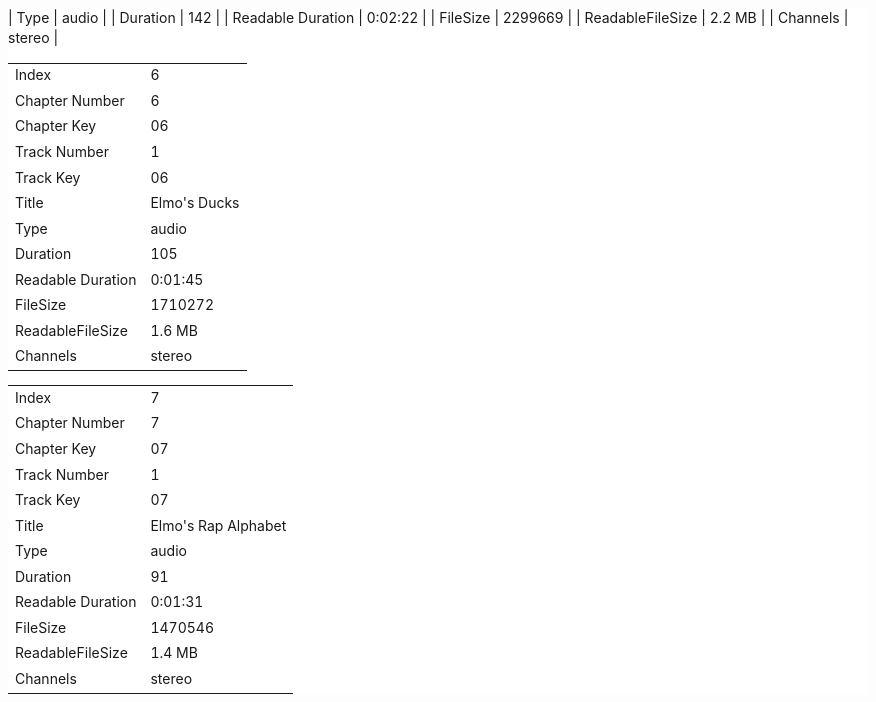| Type | audio |
| Duration | 142 |
| Readable Duration | 0:02:22 |
| FileSize | 2299669 |
| ReadableFileSize | 2.2 MB |
| Channels | stereo |

|  |  |
| - | - |
| Index | 6 |
| Chapter Number | 6 |
| Chapter Key | 06 |
| Track Number | 1 |
| Track Key | 06 |
| Title | Elmo's Ducks |
| Type | audio |
| Duration | 105 |
| Readable Duration | 0:01:45 |
| FileSize | 1710272 |
| ReadableFileSize | 1.6 MB |
| Channels | stereo |

|  |  |
| - | - |
| Index | 7 |
| Chapter Number | 7 |
| Chapter Key | 07 |
| Track Number | 1 |
| Track Key | 07 |
| Title | Elmo's Rap Alphabet |
| Type | audio |
| Duration | 91 |
| Readable Duration | 0:01:31 |
| FileSize | 1470546 |
| ReadableFileSize | 1.4 MB |
| Channels | stereo |
